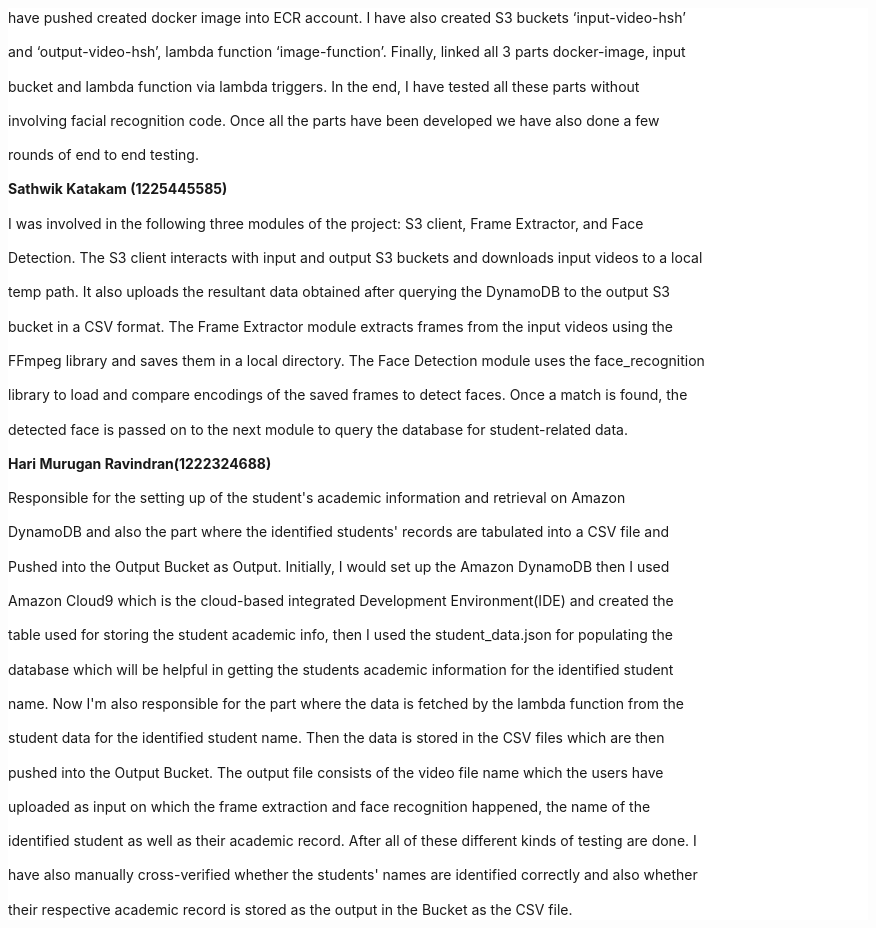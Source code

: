 have pushed created docker image into ECR account. I have also created S3 buckets ‘input-video-hsh’

and ‘output-video-hsh’, lambda function ‘image-function’. Finally, linked all 3 parts docker-image, input

bucket and lambda function via lambda triggers. In the end, I have tested all these parts without

involving facial recognition code. Once all the parts have been developed we have also done a few

rounds of end to end testing.

**Sathwik Katakam (1225445585)**

I was involved in the following three modules of the project: S3 client, Frame Extractor, and Face

Detection. The S3 client interacts with input and output S3 buckets and downloads input videos to a local

temp path. It also uploads the resultant data obtained after querying the DynamoDB to the output S3

bucket in a CSV format. The Frame Extractor module extracts frames from the input videos using the

FFmpeg library and saves them in a local directory. The Face Detection module uses the face\_recognition

library to load and compare encodings of the saved frames to detect faces. Once a match is found, the

detected face is passed on to the next module to query the database for student-related data.

**Hari Murugan Ravindran(1222324688)**

Responsible for the setting up of the student's academic information and retrieval on Amazon

DynamoDB and also the part where the identified students' records are tabulated into a CSV file and

Pushed into the Output Bucket as Output. Initially, I would set up the Amazon DynamoDB then I used

Amazon Cloud9 which is the cloud-based integrated Development Environment(IDE) and created the

table used for storing the student academic info, then I used the student\_data.json for populating the

database which will be helpful in getting the students academic information for the identified student

name. Now I'm also responsible for the part where the data is fetched by the lambda function from the

student data for the identified student name. Then the data is stored in the CSV files which are then

pushed into the Output Bucket. The output file consists of the video file name which the users have

uploaded as input on which the frame extraction and face recognition happened, the name of the

identified student as well as their academic record. After all of these different kinds of testing are done. I

have also manually cross-verified whether the students' names are identified correctly and also whether

their respective academic record is stored as the output in the Bucket as the CSV file.
